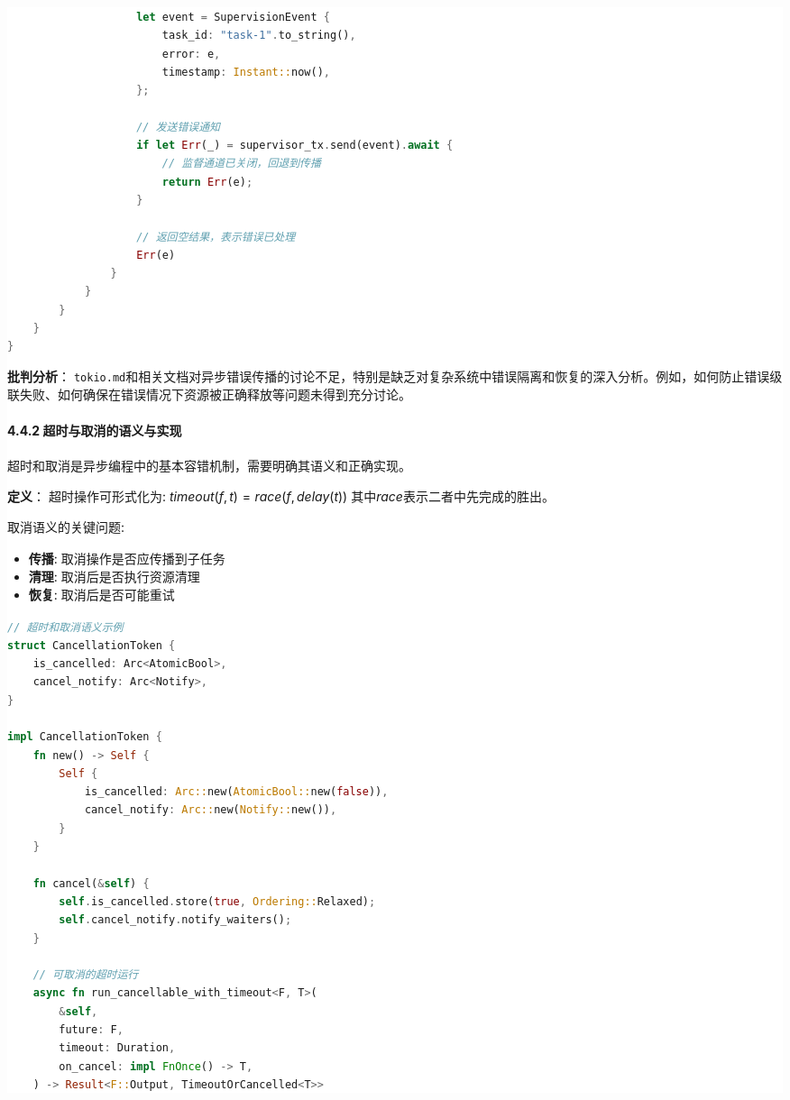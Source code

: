```rust
                    let event = SupervisionEvent {
                        task_id: "task-1".to_string(),
                        error: e,
                        timestamp: Instant::now(),
                    };
                    
                    // 发送错误通知
                    if let Err(_) = supervisor_tx.send(event).await {
                        // 监督通道已关闭，回退到传播
                        return Err(e);
                    }
                    
                    // 返回空结果，表示错误已处理
                    Err(e)
                }
            }
        }
    }
}
```

**批判分析**：
`tokio.md`和相关文档对异步错误传播的讨论不足，特别是缺乏对复杂系统中错误隔离和恢复的深入分析。例如，如何防止错误级联失败、如何确保在错误情况下资源被正确释放等问题未得到充分讨论。

#### 4.4.2 超时与取消的语义与实现

超时和取消是异步编程中的基本容错机制，需要明确其语义和正确实现。

**定义**：
超时操作可形式化为:
$timeout(f, t) = race(f, delay(t))$
其中$race$表示二者中先完成的胜出。

取消语义的关键问题:

- **传播**: 取消操作是否应传播到子任务
- **清理**: 取消后是否执行资源清理
- **恢复**: 取消后是否可能重试

```rust
// 超时和取消语义示例
struct CancellationToken {
    is_cancelled: Arc<AtomicBool>,
    cancel_notify: Arc<Notify>,
}

impl CancellationToken {
    fn new() -> Self {
        Self {
            is_cancelled: Arc::new(AtomicBool::new(false)),
            cancel_notify: Arc::new(Notify::new()),
        }
    }
    
    fn cancel(&self) {
        self.is_cancelled.store(true, Ordering::Relaxed);
        self.cancel_notify.notify_waiters();
    }
    
    // 可取消的超时运行
    async fn run_cancellable_with_timeout<F, T>(
        &self,
        future: F,
        timeout: Duration,
        on_cancel: impl FnOnce() -> T,
    ) -> Result<F::Output, TimeoutOrCancelled<T>>
```